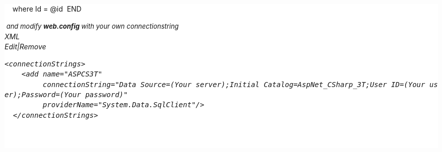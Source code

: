 &nbsp;&nbsp;&nbsp;&nbsp;<span class="sql__keyword">where</span>&nbsp;<span class="sql__id">Id</span>&nbsp;=&nbsp;<span class="sql__keyword">@</span><span class="sql__variable">id</span>&nbsp;
<span class="sql__keyword">END</span></pre>
</div>
</em></div>
</div>
<div class="endscriptcode"><span style="font-size:small"><em>&nbsp;<em>and modify&nbsp;<strong>web.config&nbsp;</strong>with your own connectionstring</em></em></span></div>
<div class="endscriptcode"><em><em>
<div class="scriptcode">
<div class="pluginEditHolder" pluginCommand="mceScriptCode">
<div class="title">XML</div>
<div class="pluginLinkHolder"><span class="pluginEditHolderLink">Edit</span>|<span class="pluginRemoveHolderLink">Remove</span></div>
<div class="preview">
<pre class="xml"><span class="xml__tag_start">&lt;connectionStrings</span><span class="xml__tag_start">&gt;&nbsp;
</span>&nbsp;&nbsp;&nbsp;&nbsp;<span class="xml__tag_start">&lt;add</span>&nbsp;<span class="xml__attr_name">name</span>=<span class="xml__attr_value">&quot;ASPCS3T&quot;</span>&nbsp;&nbsp;
&nbsp;&nbsp;&nbsp;&nbsp;&nbsp;&nbsp;&nbsp;&nbsp;&nbsp;<span class="xml__attr_name">connectionString</span>=<span class="xml__attr_value">&quot;Data&nbsp;Source=(Your&nbsp;server);Initial&nbsp;Catalog=AspNet_CSharp_3T;User&nbsp;ID=(Your&nbsp;user);Password=(Your&nbsp;password)&quot;</span>&nbsp;&nbsp;
&nbsp;&nbsp;&nbsp;&nbsp;&nbsp;&nbsp;&nbsp;&nbsp;&nbsp;<span class="xml__attr_name">providerName</span>=<span class="xml__attr_value">&quot;System.Data.SqlClient&quot;</span><span class="xml__tag_start">/&gt;</span>&nbsp;
&nbsp;&nbsp;<span class="xml__tag_end">&lt;/connectionStrings&gt;</span></pre>
</div>
</div>
</div>
<div class="endscriptcode">&nbsp;</div>
</em></em></div>
&nbsp;</div>

